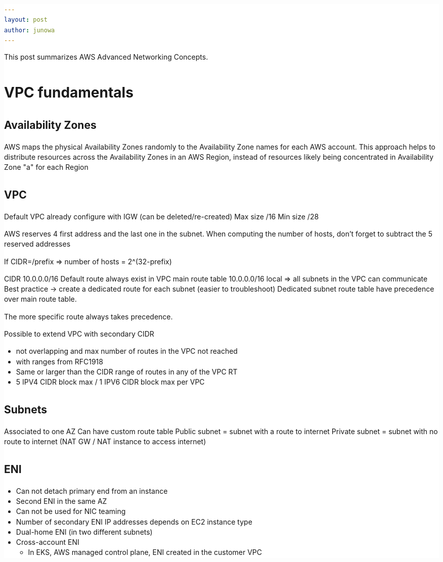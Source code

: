 ```yaml
---
layout: post
author: junowa
---
```


This post summarizes AWS Advanced Networking Concepts.

# VPC fundamentals


## Availability Zones
AWS maps the physical Availability Zones randomly to the Availability Zone names for each AWS account. This approach helps to distribute resources across the Availability Zones in an AWS Region, instead of resources likely being concentrated in Availability Zone "a" for each Region


## VPC

Default VPC already configure with IGW (can be deleted/re-created)
Max size /16
Min size /28

AWS reserves 4 first address and the last one in the subnet.
When computing the number of hosts, don’t forget to subtract the 5 reserved addresses

If CIDR=/prefix => number of hosts = 2^(32-prefix)


CIDR 10.0.0.0/16
Default route always exist in VPC main route table 10.0.0.0/16 local => all subnets in the VPC can communicate
Best practice -> create a dedicated route for each subnet (easier to troubleshoot)
Dedicated subnet route table have precedence over main route table.

The more specific route always takes precedence.

Possible to extend VPC with secondary CIDR
- not overlapping and max number of routes in the VPC not reached
- with ranges from RFC1918
- Same or larger than the CIDR range of routes in any of the VPC RT
- 5 IPV4 CIDR block max / 1 IPV6 CIDR block max per VPC



## Subnets

Associated to one AZ
Can have custom route table
Public subnet = subnet with a route to internet
Private subnet = subnet with no route to internet (NAT GW / NAT instance to access internet)


## ENI
- Can not detach primary end from an instance
- Second ENI in the same AZ
- Can not be used for NIC teaming
- Number of secondary ENI IP addresses depends on EC2 instance type
- Dual-home ENI (in two different subnets)
- Cross-account ENI
    - In EKS, AWS managed control plane, ENI created in the customer VPC
